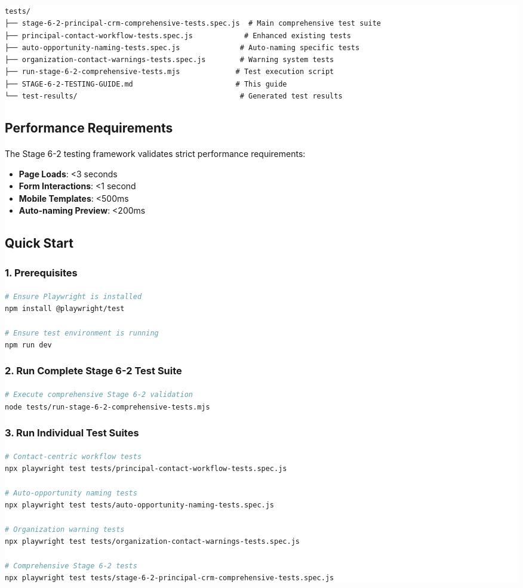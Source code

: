 ```
tests/
├── stage-6-2-principal-crm-comprehensive-tests.spec.js  # Main comprehensive test suite
├── principal-contact-workflow-tests.spec.js            # Enhanced existing tests
├── auto-opportunity-naming-tests.spec.js              # Auto-naming specific tests
├── organization-contact-warnings-tests.spec.js        # Warning system tests
├── run-stage-6-2-comprehensive-tests.mjs             # Test execution script
├── STAGE-6-2-TESTING-GUIDE.md                        # This guide
└── test-results/                                      # Generated test results
```

## Performance Requirements

The Stage 6-2 testing framework validates strict performance requirements:

- **Page Loads**: <3 seconds
- **Form Interactions**: <1 second  
- **Mobile Templates**: <500ms
- **Auto-naming Preview**: <200ms

## Quick Start

### 1. Prerequisites
```bash
# Ensure Playwright is installed
npm install @playwright/test

# Ensure test environment is running
npm run dev
```

### 2. Run Complete Stage 6-2 Test Suite
```bash
# Execute comprehensive Stage 6-2 validation
node tests/run-stage-6-2-comprehensive-tests.mjs
```

### 3. Run Individual Test Suites
```bash
# Contact-centric workflow tests
npx playwright test tests/principal-contact-workflow-tests.spec.js

# Auto-opportunity naming tests  
npx playwright test tests/auto-opportunity-naming-tests.spec.js

# Organization warning tests
npx playwright test tests/organization-contact-warnings-tests.spec.js

# Comprehensive Stage 6-2 tests
npx playwright test tests/stage-6-2-principal-crm-comprehensive-tests.spec.js
```

